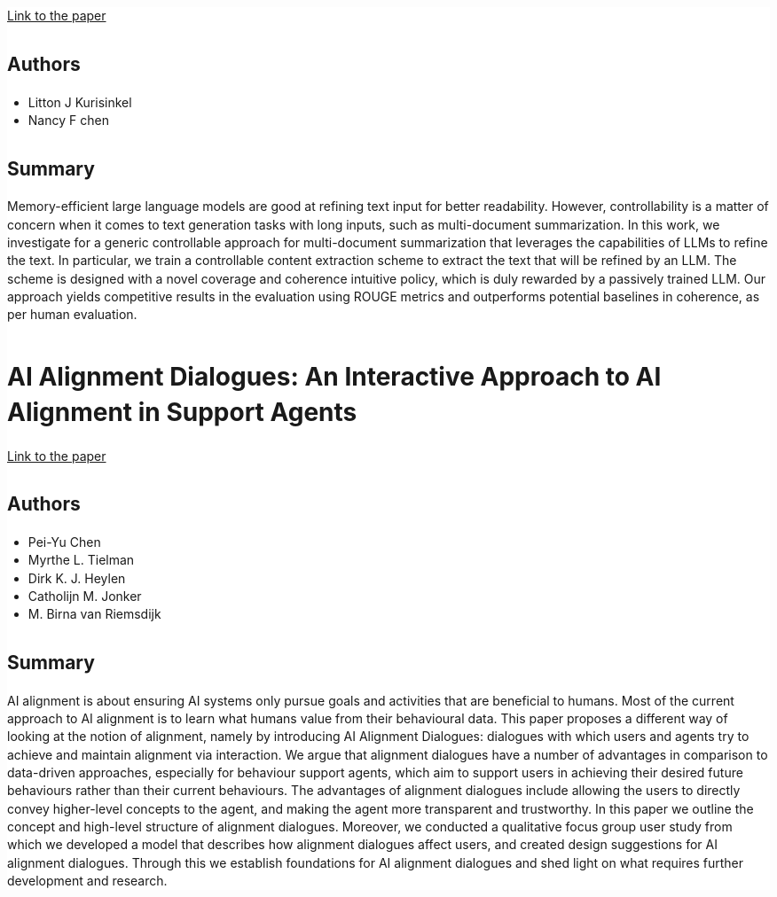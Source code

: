 [Link to the paper](http://arxiv.org/abs/2310.03473v1)

## Authors
- Litton J Kurisinkel
- Nancy F chen

## Summary
  Memory-efficient large language models are good at refining text input for
better readability. However, controllability is a matter of concern when it
comes to text generation tasks with long inputs, such as multi-document
summarization. In this work, we investigate for a generic controllable approach
for multi-document summarization that leverages the capabilities of LLMs to
refine the text. In particular, we train a controllable content extraction
scheme to extract the text that will be refined by an LLM. The scheme is
designed with a novel coverage and coherence intuitive policy, which is duly
rewarded by a passively trained LLM. Our approach yields competitive results in
the evaluation using ROUGE metrics and outperforms potential baselines in
coherence, as per human evaluation.


# AI Alignment Dialogues: An Interactive Approach to AI Alignment in Support Agents

[Link to the paper](http://arxiv.org/abs/2301.06421v2)

## Authors
- Pei-Yu Chen
- Myrthe L. Tielman
- Dirk K. J. Heylen
- Catholijn M. Jonker
- M. Birna van Riemsdijk

## Summary
  AI alignment is about ensuring AI systems only pursue goals and activities
that are beneficial to humans. Most of the current approach to AI alignment is
to learn what humans value from their behavioural data. This paper proposes a
different way of looking at the notion of alignment, namely by introducing AI
Alignment Dialogues: dialogues with which users and agents try to achieve and
maintain alignment via interaction. We argue that alignment dialogues have a
number of advantages in comparison to data-driven approaches, especially for
behaviour support agents, which aim to support users in achieving their desired
future behaviours rather than their current behaviours. The advantages of
alignment dialogues include allowing the users to directly convey higher-level
concepts to the agent, and making the agent more transparent and trustworthy.
In this paper we outline the concept and high-level structure of alignment
dialogues. Moreover, we conducted a qualitative focus group user study from
which we developed a model that describes how alignment dialogues affect users,
and created design suggestions for AI alignment dialogues. Through this we
establish foundations for AI alignment dialogues and shed light on what
requires further development and research.

